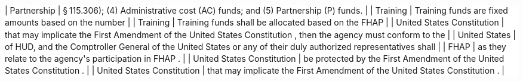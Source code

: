 | Partnership                | &#167;&#8201;115.306); (4) Administrative cost (AC) funds; and (5) Partnership  (P) funds.                                                       |
| Training                   | Training funds are fixed amounts based on the number                                                                                             |
| Training                   | Training funds shall be allocated based on the FHAP                                                                                              |
| United States Constitution | that may implicate the First Amendment of the United States Constitution , then the agency must conform to the                                   |
| United States              | of HUD, and the Comptroller General of the United States or any of their duly authorized representatives shall                                   |
| FHAP                       | as they relate to the agency's participation in FHAP .                                                                                           |
| United States Constitution | be protected by the First Amendment of the United States Constitution .                                                                          |
| United States Constitution | that may implicate the First Amendment of the United States Constitution .                                                                       |


